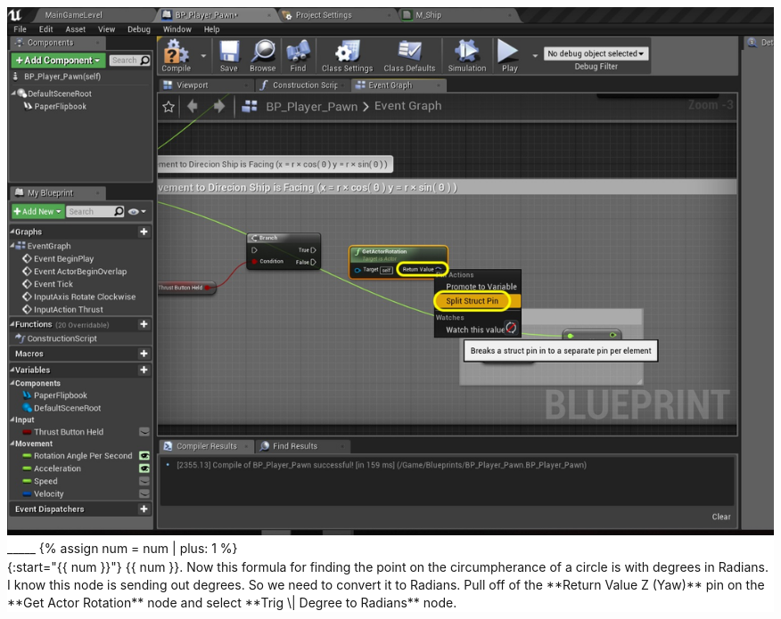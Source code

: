 <img src="images/SplitActorRotationExitPin.jpg"  class= "img-fluid"  alt="Create new sprite with button">  
</div>
</div>
_____ 
{% assign num = num | plus: 1 %}
<div class = "row">
<div class="col-12 col-lg-4 col align-self-center">
<div markdown = "1">
{:start="{{ num }}"}
{{ num }}.  Now this formula for finding the point on the circumpherance of a circle is with degrees in Radians.  I know this node is sending out degrees.  So we need to convert it to Radians.  Pull off of the **Return Value Z (Yaw)** pin on the **Get Actor Rotation** node and select **Trig \| Degree to Radians** node.
</div>
</div>
<div class="col-12 col-lg-8">